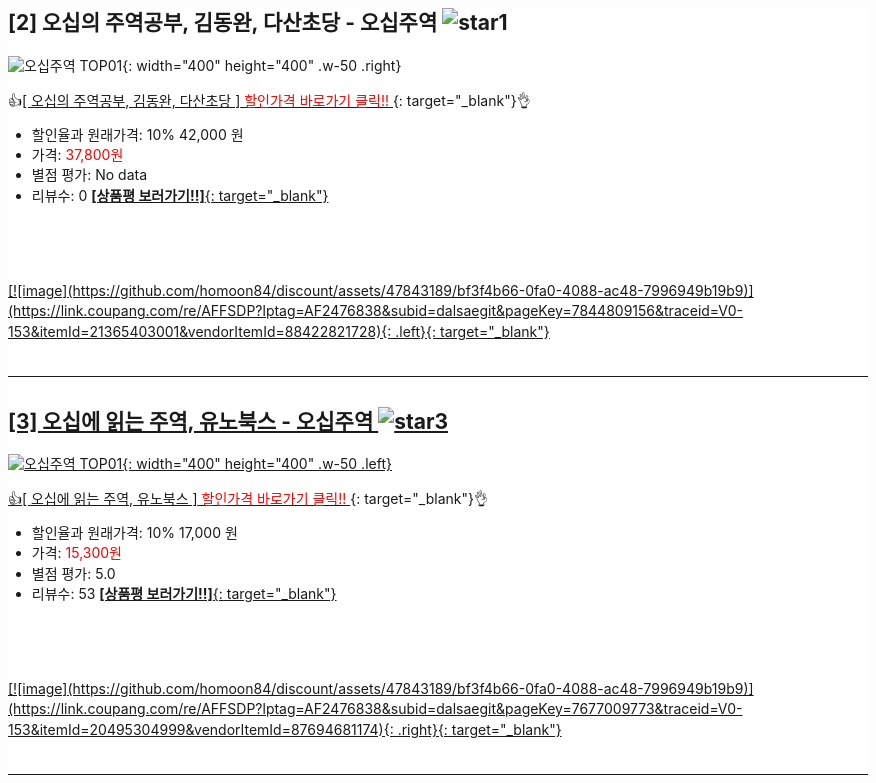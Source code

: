 
        
       
## [2]  오십의 주역공부, 김동완, 다산초당 - 오십주역  <img width="81" alt="star1" src="https://user-images.githubusercontent.com/78655692/151471925-e5f35751-d4b9-416b-b41d-a059267a09e3.png">

![오십주역 TOP01](https://thumbnail10.coupangcdn.com/thumbnails/remote/230x230ex/image/retail/images/2024/01/19/16/2/ca10dc21-7280-4536-aea8-3aaf1f533795.jpg){: width="400" height="400" .w-50 .right}


👍<a href="https://link.coupang.com/re/AFFSDP?lptag=AF2476838&subid=dalsaegit&pageKey=7844809156&traceid=V0-153&itemId=21365403001&vendorItemId=88422821728">[ 오십의 주역공부, 김동완, 다산초당 ]<font color=red> 할인가격 바로가기 클릭!! </font></a>{: target="_blank"}👌
<br>
- 할인율과 원래가격: 10%  42,000   원
- 가격: <span style='color:red'>37,800원</span>
- 별점 평가: No data
- 리뷰수: 0 <a href="https://link.coupang.com/re/AFFSDP?lptag=AF2476838&subid=dalsaegit&pageKey=7844809156&traceid=V0-153&itemId=21365403001&vendorItemId=88422821728"> <strong>[상품평 보러가기!!]</strong>{: target="_blank"}
<br>
<br>
<br>
[![image](https://github.com/homoon84/discount/assets/47843189/bf3f4b66-0fa0-4088-ac48-7996949b19b9)](https://link.coupang.com/re/AFFSDP?lptag=AF2476838&subid=dalsaegit&pageKey=7844809156&traceid=V0-153&itemId=21365403001&vendorItemId=88422821728){: .left}{: target="_blank"}
<br>
<br>

---

        
       
## [3]  오십에 읽는 주역, 유노북스 - 오십주역  <img width="81" alt="star3" src="https://user-images.githubusercontent.com/78655692/151471989-9e21d7a8-a7b6-44b0-b598-2bb204b56b00.png">

![오십주역 TOP01](https://thumbnail7.coupangcdn.com/thumbnails/remote/230x230ex/image/retail/images/2023/11/07/10/2/d29dc0bf-ec32-47d4-86dd-d4d942a26a5b.jpg){: width="400" height="400" .w-50 .left}


👍<a href="https://link.coupang.com/re/AFFSDP?lptag=AF2476838&subid=dalsaegit&pageKey=7677009773&traceid=V0-153&itemId=20495304999&vendorItemId=87694681174">[ 오십에 읽는 주역, 유노북스 ]<font color=red> 할인가격 바로가기 클릭!! </font></a>{: target="_blank"}👌
<br>
- 할인율과 원래가격: 10%  17,000   원
- 가격: <span style='color:red'>15,300원</span>
- 별점 평가: 5.0
- 리뷰수: 53 <a href="https://link.coupang.com/re/AFFSDP?lptag=AF2476838&subid=dalsaegit&pageKey=7677009773&traceid=V0-153&itemId=20495304999&vendorItemId=87694681174"> <strong>[상품평 보러가기!!]</strong>{: target="_blank"}
<br>
<br>
<br>
[![image](https://github.com/homoon84/discount/assets/47843189/bf3f4b66-0fa0-4088-ac48-7996949b19b9)](https://link.coupang.com/re/AFFSDP?lptag=AF2476838&subid=dalsaegit&pageKey=7677009773&traceid=V0-153&itemId=20495304999&vendorItemId=87694681174){: .right}{: target="_blank"}
<br>
<br>

---
